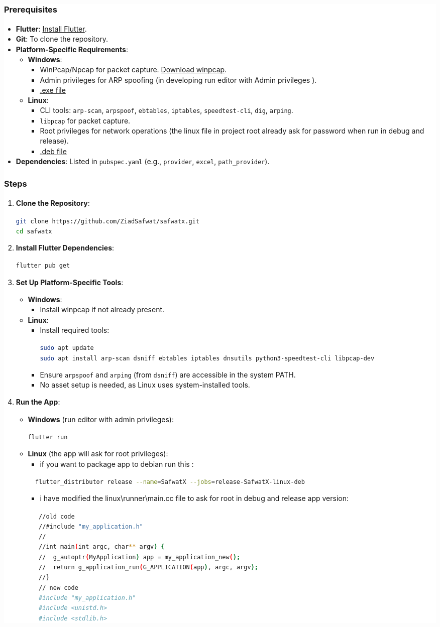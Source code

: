 ### Prerequisites

- **Flutter**: [Install Flutter](https://flutter.dev/docs/get-started/install).
- **Git**: To clone the repository.
- **Platform-Specific Requirements**:
  - **Windows**:
    - WinPcap/Npcap for packet capture. [Download winpcap](https://www.winpcap.org/install/).
    - Admin privileges for ARP spoofing (in developing run editor with Admin privileges ).
    - [.exe file](https://github.com/ZiadSafwat/SafwatX/releases/download/v1.0.0/win.v.1.0.0.zip)
  - **Linux**:
    - CLI tools: `arp-scan`, `arpspoof`, `ebtables`, `iptables`, `speedtest-cli`, `dig`, `arping`.
    - `libpcap` for packet capture.
    - Root privileges for network operations (the linux file in project root already ask for password when run in debug and release).
    -  [.deb file](https://github.com/ZiadSafwat/SafwatX/releases/download/v1.0.0/safwatx-1.0.0+1-linux.deb)
- **Dependencies**: Listed in `pubspec.yaml` (e.g., `provider`, `excel`, `path_provider`).

### Steps

1. **Clone the Repository**:
   ```bash
   git clone https://github.com/ZiadSafwat/safwatx.git
   cd safwatx
   ```

2. **Install Flutter Dependencies**:
   ```bash
   flutter pub get
   ```

3. **Set Up Platform-Specific Tools**:
   - **Windows**:
     - Install winpcap if not already present.
   - **Linux**:
     - Install required tools:
       ```bash
       sudo apt update
       sudo apt install arp-scan dsniff ebtables iptables dnsutils python3-speedtest-cli libpcap-dev
       ```
     - Ensure `arpspoof` and `arping` (from `dsniff`) are accessible in the system PATH.
     - No asset setup is needed, as Linux uses system-installed tools.

4. **Run the App**:
   - **Windows** (run editor with admin privileges):
     ```bash
     flutter run
     ```
   - **Linux** (the app will ask for root privileges):
     - if you want to package app to debian run this :
      ```bash
        flutter_distributor release --name=SafwatX --jobs=release-SafwatX-linux-deb 
        ```
     - i have modified the linux\runner\main.cc file to ask for root in debug and release app version:
     ```bash
        //old code 
        //#include "my_application.h"
        //
        //int main(int argc, char** argv) {
        //  g_autoptr(MyApplication) app = my_application_new();
        //  return g_application_run(G_APPLICATION(app), argc, argv);
        //}
        // new code
        #include "my_application.h"
        #include <unistd.h>
        #include <stdlib.h>